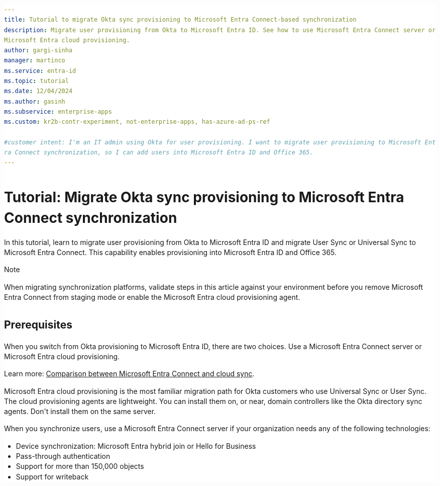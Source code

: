 ```yaml
---
title: Tutorial to migrate Okta sync provisioning to Microsoft Entra Connect-based synchronization
description: Migrate user provisioning from Okta to Microsoft Entra ID. See how to use Microsoft Entra Connect server or Microsoft Entra cloud provisioning.
author: gargi-sinha
manager: martinco
ms.service: entra-id
ms.topic: tutorial
ms.date: 12/04/2024
ms.author: gasinh
ms.subservice: enterprise-apps
ms.custom: kr2b-contr-experiment, not-enterprise-apps, has-azure-ad-ps-ref

#customer intent: I'm an IT admin using Okta for user provisioning. I want to migrate user provisioning to Microsoft Entra Connect synchronization, so I can add users into Microsoft Entra ID and Office 365.
---
```


# Tutorial: Migrate Okta sync provisioning to Microsoft Entra Connect synchronization

In this tutorial, learn to migrate user provisioning from Okta to Microsoft Entra ID and migrate User Sync or Universal Sync to Microsoft Entra Connect. This capability enables provisioning into Microsoft Entra ID and Office 365.

   > [!NOTE]
   > When migrating synchronization platforms, validate steps in this article against your environment before you remove Microsoft Entra Connect from staging mode or enable the Microsoft Entra cloud provisioning agent.

## Prerequisites

When you switch from Okta provisioning to Microsoft Entra ID, there are two choices. Use a Microsoft Entra Connect server or Microsoft Entra cloud provisioning. 

Learn more: [Comparison between Microsoft Entra Connect and cloud sync](~/identity/hybrid/cloud-sync/what-is-cloud-sync.md#comparison-between-azure-ad-connect-and-cloud-sync).

Microsoft Entra cloud provisioning is the most familiar migration path for Okta customers who use Universal Sync or User Sync. The cloud provisioning agents are lightweight. You can install them on, or near, domain controllers like the Okta directory sync agents. Don't install them on the same server.

When you synchronize users, use a Microsoft Entra Connect server if your organization needs any of the following technologies:

- Device synchronization: Microsoft Entra hybrid join or Hello for Business
- Pass-through authentication
- Support for more than 150,000 objects
- Support for writeback
